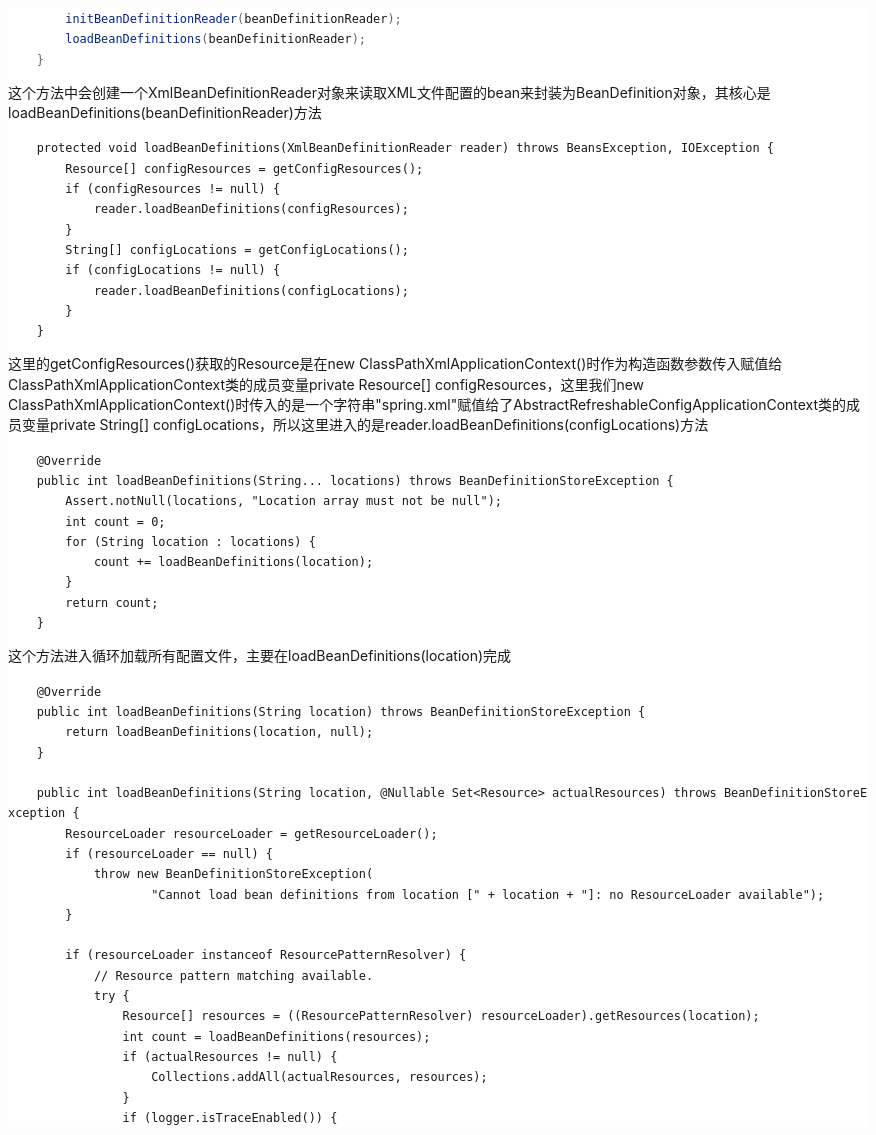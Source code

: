 ```java
		initBeanDefinitionReader(beanDefinitionReader);
		loadBeanDefinitions(beanDefinitionReader);
	}
```

这个方法中会创建一个XmlBeanDefinitionReader对象来读取XML文件配置的bean来封装为BeanDefinition对象，其核心是loadBeanDefinitions(beanDefinitionReader)方法

```
	protected void loadBeanDefinitions(XmlBeanDefinitionReader reader) throws BeansException, IOException {
		Resource[] configResources = getConfigResources();
		if (configResources != null) {
			reader.loadBeanDefinitions(configResources);
		}
		String[] configLocations = getConfigLocations();
		if (configLocations != null) {
			reader.loadBeanDefinitions(configLocations);
		}
	}
```

这里的getConfigResources()获取的Resource是在new ClassPathXmlApplicationContext()时作为构造函数参数传入赋值给ClassPathXmlApplicationContext类的成员变量private Resource[] configResources，这里我们new ClassPathXmlApplicationContext()时传入的是一个字符串"spring.xml"赋值给了AbstractRefreshableConfigApplicationContext类的成员变量private String[] configLocations，所以这里进入的是reader.loadBeanDefinitions(configLocations)方法

```
	@Override
	public int loadBeanDefinitions(String... locations) throws BeanDefinitionStoreException {
		Assert.notNull(locations, "Location array must not be null");
		int count = 0;
		for (String location : locations) {
			count += loadBeanDefinitions(location);
		}
		return count;
	}
```

这个方法进入循环加载所有配置文件，主要在loadBeanDefinitions(location)完成

```
	@Override
	public int loadBeanDefinitions(String location) throws BeanDefinitionStoreException {
		return loadBeanDefinitions(location, null);
	}
	
	public int loadBeanDefinitions(String location, @Nullable Set<Resource> actualResources) throws BeanDefinitionStoreException {
		ResourceLoader resourceLoader = getResourceLoader();
		if (resourceLoader == null) {
			throw new BeanDefinitionStoreException(
					"Cannot load bean definitions from location [" + location + "]: no ResourceLoader available");
		}

		if (resourceLoader instanceof ResourcePatternResolver) {
			// Resource pattern matching available.
			try {
				Resource[] resources = ((ResourcePatternResolver) resourceLoader).getResources(location);
				int count = loadBeanDefinitions(resources);
				if (actualResources != null) {
					Collections.addAll(actualResources, resources);
				}
				if (logger.isTraceEnabled()) {
```